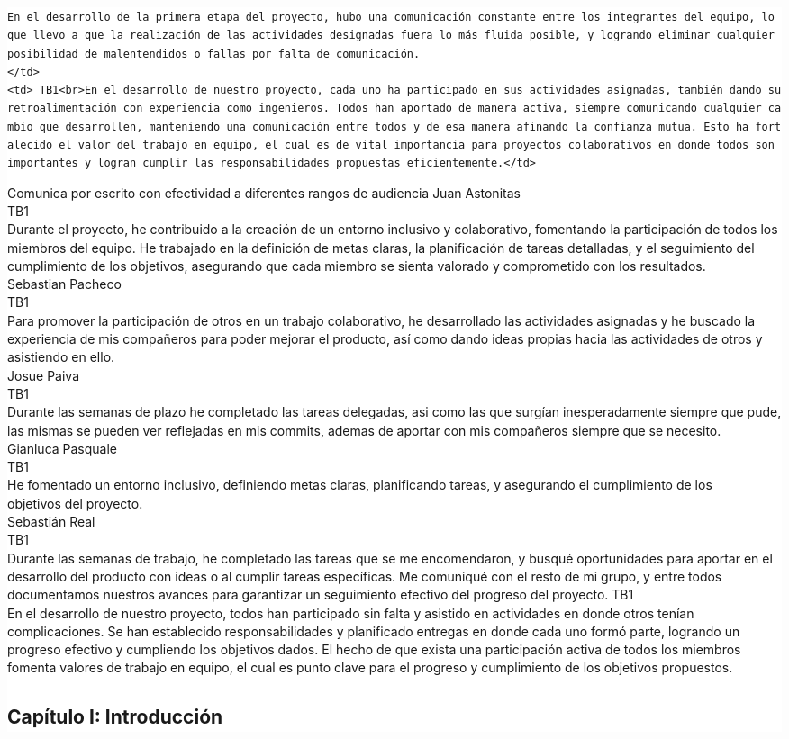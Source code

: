    En el desarrollo de la primera etapa del proyecto, hubo una comunicación constante entre los integrantes del equipo, lo que llevo a que la realización de las actividades designadas fuera lo más fluida posible, y logrando eliminar cualquier posibilidad de malentendidos o fallas por falta de comunicación.
    </td>
    <td> TB1<br>En el desarrollo de nuestro proyecto, cada uno ha participado en sus actividades asignadas, también dando su retroalimentación con experiencia como ingenieros. Todos han aportado de manera activa, siempre comunicando cualquier cambio que desarrollen, manteniendo una comunicación entre todos y de esa manera afinando la confianza mutua. Esto ha fortalecido el valor del trabajo en equipo, el cual es de vital importancia para proyectos colaborativos en donde todos son importantes y logran cumplir las responsabilidades propuestas eficientemente.</td>
  </tr>
  <tr>
    <td>Comunica por escrito con
efectividad a diferentes rangos
de audiencia</td>
    <td>
	Juan Astonitas<br>TB1<br>
	Durante el proyecto, he contribuido a la creación de un entorno inclusivo y colaborativo, fomentando la participación de todos los miembros del equipo. He trabajado en la definición de metas claras, la planificación de tareas detalladas, y el seguimiento del cumplimiento de los objetivos, asegurando que cada miembro se sienta valorado y comprometido con los resultados.<br>
	Sebastian Pacheco<br>TB1<br>
	Para promover la participación de otros en un trabajo colaborativo, he desarrollado las actividades asignadas y he buscado la experiencia de mis compañeros para poder mejorar el producto, así como dando ideas propias hacia las actividades de otros y asistiendo en ello.<br>
    Josue Paiva <br>TB1 <br>
    Durante las semanas de plazo he completado las tareas delegadas, asi como las que surgían inesperadamente siempre que pude, las mismas se pueden ver reflejadas en mis commits, ademas de aportar con mis compañeros siempre que se necesito.
    <br>Gianluca Pasquale<br>TB1<br>
	He fomentado un entorno inclusivo, definiendo metas claras, planificando tareas, y asegurando el cumplimiento de los objetivos del proyecto.<br>
    Sebastián Real <br>TB1<br>
    Durante las semanas de trabajo, he completado las tareas que se me encomendaron, y busqué oportunidades para aportar en el desarrollo del producto con ideas o al cumplir tareas específicas. Me comuniqué con el resto de mi grupo, y entre todos documentamos nuestros avances para garantizar un seguimiento efectivo del progreso del proyecto.
    </td>
    <td> TB1<br>En el desarrollo de nuestro proyecto, todos han participado sin falta y asistido en actividades en donde otros tenían complicaciones. Se han establecido responsabilidades y planificado entregas en donde cada uno formó parte, logrando un progreso efectivo y cumpliendo los objetivos dados. El hecho de que exista una participación activa de todos los miembros fomenta valores de trabajo en equipo, el cual es punto clave para el progreso y cumplimiento de los objetivos propuestos.  </td>
  </tr>

</table>


## Capítulo I: Introducción <a id="cap1"></a>

